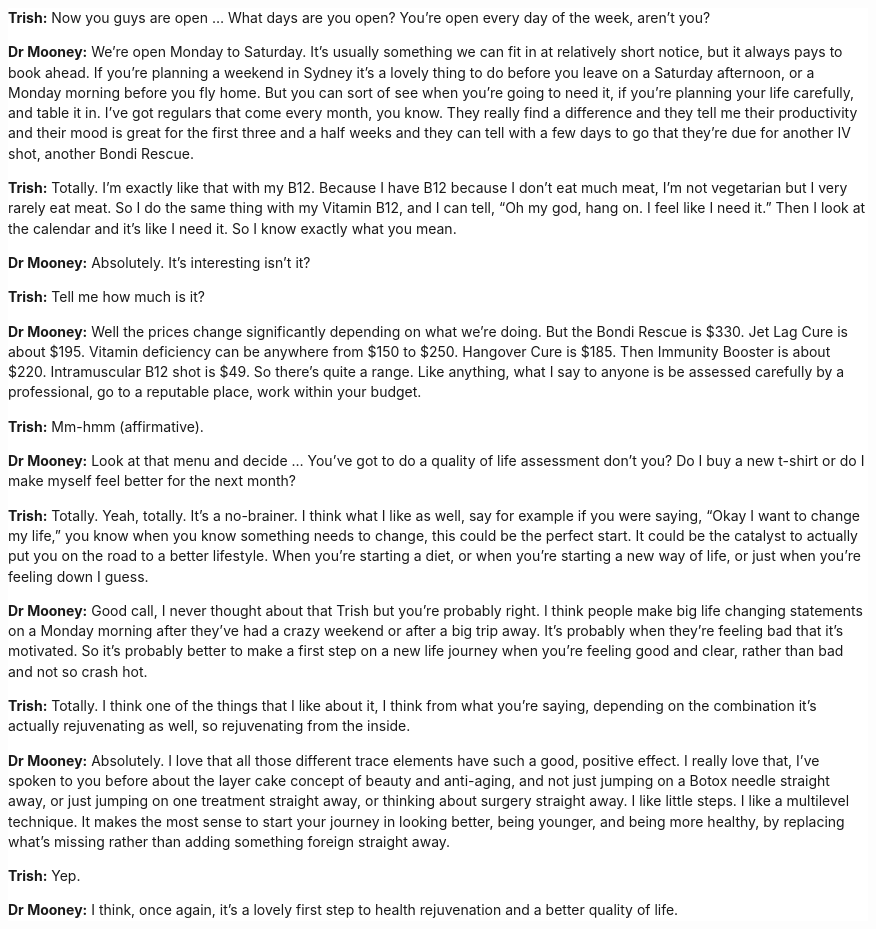 **Trish:** Now you guys are open … What days are you open? You’re open every day of the week, aren’t you?

**Dr Mooney:** We’re open Monday to Saturday. It’s usually something we can fit in at relatively short notice, but it always pays to book ahead. If you’re planning a weekend in Sydney it’s a lovely thing to do before you leave on a Saturday afternoon, or a Monday morning before you fly home. But you can sort of see when you’re going to need it, if you’re planning your life carefully, and table it in. I’ve got regulars that come every month, you know. They really find a difference and they tell me their productivity and their mood is great for the first three and a half weeks and they can tell with a few days to go that they’re due for another IV shot, another Bondi Rescue.

**Trish:** Totally. I’m exactly like that with my B12. Because I have B12 because I don’t eat much meat, I’m not vegetarian but I very rarely eat meat. So I do the same thing with my Vitamin B12, and I can tell, “Oh my god, hang on. I feel like I need it.” Then I look at the calendar and it’s like I need it. So I know exactly what you mean.

**Dr Mooney:** Absolutely. It’s interesting isn’t it?

**Trish:** Tell me how much is it?

**Dr Mooney:** Well the prices change significantly depending on what we’re doing. But the Bondi Rescue is $330. Jet Lag Cure is about $195. Vitamin deficiency can be anywhere from $150 to $250. Hangover Cure is $185. Then Immunity Booster is about $220. Intramuscular B12 shot is $49. So there’s quite a range. Like anything, what I say to anyone is be assessed carefully by a professional, go to a reputable place, work within your budget.

**Trish:** Mm-hmm (affirmative).

**Dr Mooney:** Look at that menu and decide … You’ve got to do a quality of life assessment don’t you? Do I buy a new t-shirt or do I make myself feel better for the next month?

**Trish:** Totally. Yeah, totally. It’s a no-brainer. I think what I like as well, say for example if you were saying, “Okay I want to change my life,” you know when you know something needs to change, this could be the perfect start. It could be the catalyst to actually put you on the road to a better lifestyle. When you’re starting a diet, or when you’re starting a new way of life, or just when you’re feeling down I guess.

**Dr Mooney:** Good call, I never thought about that Trish but you’re probably right. I think people make big life changing statements on a Monday morning after they’ve had a crazy weekend or after a big trip away. It’s probably when they’re feeling bad that it’s motivated. So it’s probably better to make a first step on a new life journey when you’re feeling good and clear, rather than bad and not so crash hot.

**Trish:** Totally. I think one of the things that I like about it, I think from what you’re saying, depending on the combination it’s actually rejuvenating as well, so rejuvenating from the inside.

**Dr Mooney:** Absolutely. I love that all those different trace elements have such a good, positive effect. I really love that, I’ve spoken to you before about the layer cake concept of beauty and anti-aging, and not just jumping on a Botox needle straight away, or just jumping on one treatment straight away, or thinking about surgery straight away. I like little steps. I like a multilevel technique. It makes the most sense to start your journey in looking better, being younger, and being more healthy, by replacing what’s missing rather than adding something foreign straight away.

**Trish:** Yep.

**Dr Mooney:** I think, once again, it’s a lovely first step to health rejuvenation and a better quality of life.
